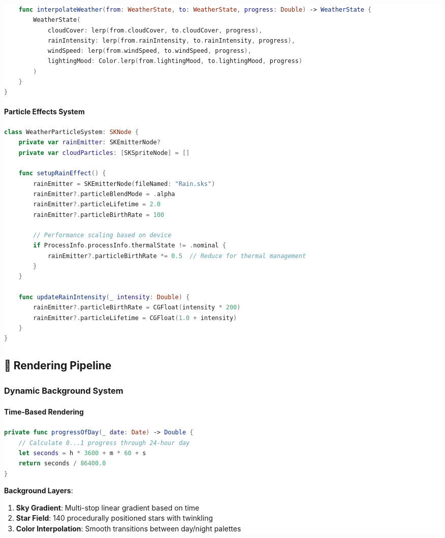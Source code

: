 ```swift
    func interpolateWeather(from: WeatherState, to: WeatherState, progress: Double) -> WeatherState {
        WeatherState(
            cloudCover: lerp(from.cloudCover, to.cloudCover, progress),
            rainIntensity: lerp(from.rainIntensity, to.rainIntensity, progress),
            windSpeed: lerp(from.windSpeed, to.windSpeed, progress),
            lightingMood: Color.lerp(from.lightingMood, to.lightingMood, progress)
        )
    }
}
```

#### Particle Effects System
```swift
class WeatherParticleSystem: SKNode {
    private var rainEmitter: SKEmitterNode?
    private var cloudParticles: [SKSpriteNode] = []
    
    func setupRainEffect() {
        rainEmitter = SKEmitterNode(fileNamed: "Rain.sks")
        rainEmitter?.particleBlendMode = .alpha
        rainEmitter?.particleLifetime = 2.0
        rainEmitter?.particleBirthRate = 100
        
        // Performance scaling based on device
        if ProcessInfo.processInfo.thermalState != .nominal {
            rainEmitter?.particleBirthRate *= 0.5  // Reduce for thermal management
        }
    }
    
    func updateRainIntensity(_ intensity: Double) {
        rainEmitter?.particleBirthRate = CGFloat(intensity * 200)
        rainEmitter?.particleLifetime = CGFloat(1.0 + intensity)
    }
}
```

## 🎨 Rendering Pipeline

### Dynamic Background System

#### Time-Based Rendering
```swift
private func progressOfDay(_ date: Date) -> Double {
    // Calculate 0...1 progress through 24-hour day
    let seconds = h * 3600 + m * 60 + s
    return seconds / 86400.0
}
```

**Background Layers**:
1. **Sky Gradient**: Multi-stop linear gradient based on time
2. **Star Field**: 140 procedurally positioned stars with twinkling
3. **Color Interpolation**: Smooth transitions between day/night palettes
